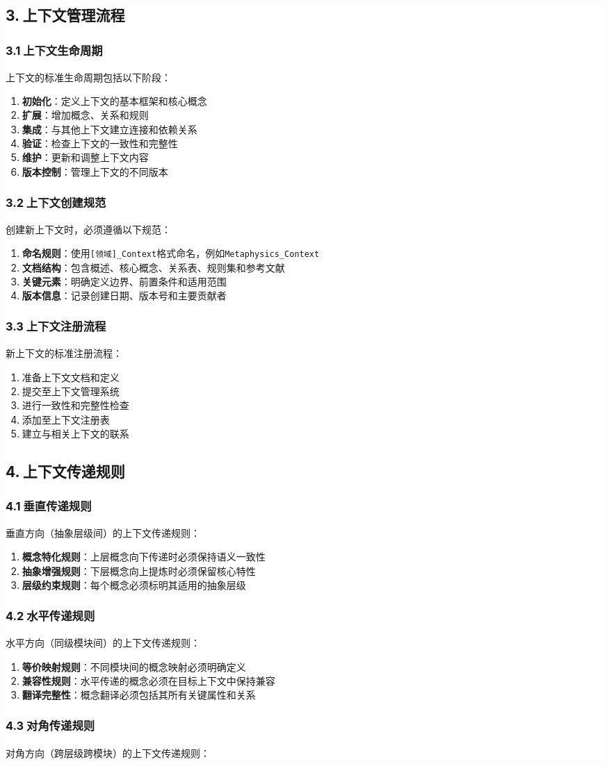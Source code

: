 ## 3. 上下文管理流程

### 3.1 上下文生命周期

上下文的标准生命周期包括以下阶段：

1. **初始化**：定义上下文的基本框架和核心概念
2. **扩展**：增加概念、关系和规则
3. **集成**：与其他上下文建立连接和依赖关系
4. **验证**：检查上下文的一致性和完整性
5. **维护**：更新和调整上下文内容
6. **版本控制**：管理上下文的不同版本

### 3.2 上下文创建规范

创建新上下文时，必须遵循以下规范：

1. **命名规则**：使用`[领域]_Context`格式命名，例如`Metaphysics_Context`
2. **文档结构**：包含概述、核心概念、关系表、规则集和参考文献
3. **关键元素**：明确定义边界、前置条件和适用范围
4. **版本信息**：记录创建日期、版本号和主要贡献者

### 3.3 上下文注册流程

新上下文的标准注册流程：

1. 准备上下文文档和定义
2. 提交至上下文管理系统
3. 进行一致性和完整性检查
4. 添加至上下文注册表
5. 建立与相关上下文的联系

## 4. 上下文传递规则

### 4.1 垂直传递规则

垂直方向（抽象层级间）的上下文传递规则：

1. **概念特化规则**：上层概念向下传递时必须保持语义一致性
2. **抽象增强规则**：下层概念向上提炼时必须保留核心特性
3. **层级约束规则**：每个概念必须标明其适用的抽象层级

### 4.2 水平传递规则

水平方向（同级模块间）的上下文传递规则：

1. **等价映射规则**：不同模块间的概念映射必须明确定义
2. **兼容性规则**：水平传递的概念必须在目标上下文中保持兼容
3. **翻译完整性**：概念翻译必须包括其所有关键属性和关系

### 4.3 对角传递规则

对角方向（跨层级跨模块）的上下文传递规则：
